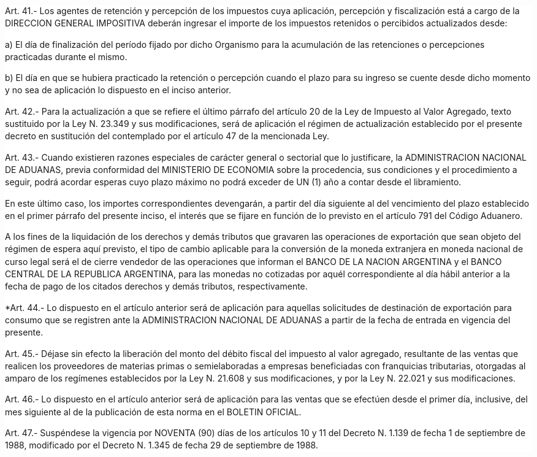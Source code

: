 <a id="41"></a>
Art.  41.-  Los  agentes  de retención y percepción de los impuestos cuya aplicación, percepción  y  fiscalización  está  a  cargo  de la DIRECCION  GENERAL  IMPOSITIVA  deberán  ingresar  el importe de los impuestos retenidos o percibidos actualizados desde:

a)  El  día  de finalización del período fijado por dicho  Organismo para la acumulación  de  las  retenciones o percepciones practicadas durante el mismo.

b) El día en que se hubiera practicado  la  retención  o  percepción cuando el plazo para su ingreso se cuente desde dicho momento  y  no sea de aplicación lo dispuesto en el inciso anterior.

<a id="42"></a>
Art.  42.-  Para la actualización a que se refiere el último párrafo del  artículo  20  de  la  Ley  de Impuesto al Valor Agregado, texto sustituido  por  la  Ley N. 23.349 y  sus  modificaciones,  será  de aplicación el régimen  de  actualización establecido por el presente decreto en sustitución del contemplado  por  el  artículo  47  de la mencionada Ley.

<a id="43"></a>
Art. 43.- Cuando existieren razones especiales de carácter general o sectorial que lo justificare, la ADMINISTRACION NACIONAL DE ADUANAS, previa  conformidad del MINISTERIO DE ECONOMIA sobre la procedencia, sus condiciones  y  el procedimiento a seguir, podrá acordar esperas cuyo plazo máximo no  podrá exceder de UN (1) año a contar desde el libramiento.

En  este último caso, los  importes  correspondientes  devengarán, a partir del día siguiente al del vencimiento del plazo establecido en el primer  párrafo  del presente inciso, el interés que se fijare en función de lo previsto  en  el artículo  791  del  Código Aduanero.

A los fines de la liquidación de los derechos y demás  tributos  que gravaren  las operaciones de exportación que sean objeto del régimen de espera aquí  previsto,  el  tipo  de  cambio  aplicable  para  la conversión de la moneda extranjera en moneda nacional de curso legal será  el de cierre vendedor de las operaciones que informan el BANCO DE LA NACION ARGENTINA y el BANCO CENTRAL DE LA REPUBLICA ARGENTINA,  para las  monedas  no  cotizadas  por  aquél correspondiente al día hábil anterior a la fecha de pago de los  citados  derechos  y demás tributos, respectivamente.

<a id="44"></a>
*Art.  44.-  Lo dispuesto en el artículo anterior será de aplicación para aquellas solicitudes de destinación de exportación para consumo que se registren ante la ADMINISTRACION NACIONAL DE ADUANAS a partir de la fecha de entrada en vigencia del presente.

<a id="45"></a>
Art.  45.-  Déjase  sin  efecto  la  liberación del monto del débito fiscal del impuesto al valor agregado,  resultante de las ventas que realicen  los  proveedores  de  materias primas  o  semielaboradas a empresas  beneficiadas  con franquicias  tributarias,  otorgadas  al amparo de los regímenes establecidos  por  la  Ley  N.  21.608 y sus modificaciones,  y  por  la  Ley  N.  22.021  y  sus modificaciones.

<a id="46"></a>
Art.  46.-  Lo  dispuesto en el artículo anterior será de aplicación para las ventas que  se efectúen desde el primer día, inclusive, del mes siguiente al de la  publicación  de  esta  norma  en  el BOLETIN OFICIAL.

<a id="47"></a>
Art.  47.-  Suspéndese  la  vigencia  por  NOVENTA  (90) días de los artículos 10 y 11 del Decreto N. 1.139 de fecha 1  de  septiembre de 1988,  modificado por el Decreto N. 1.345 de fecha 29 de  septiembre de 1988.

